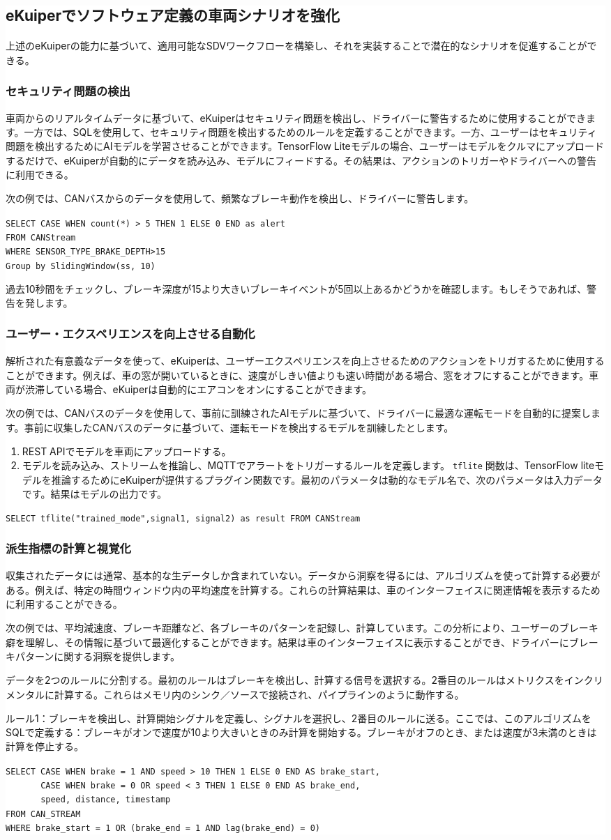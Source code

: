 ## eKuiperでソフトウェア定義の車両シナリオを強化

上述のeKuiperの能力に基づいて、適用可能なSDVワークフローを構築し、それを実装することで潜在的なシナリオを促進することができる。

### セキュリティ問題の検出

車両からのリアルタイムデータに基づいて、eKuiperはセキュリティ問題を検出し、ドライバーに警告するために使用することができます。一方では、SQLを使用して、セキュリティ問題を検出するためのルールを定義することができます。一方、ユーザーはセキュリティ問題を検出するためにAIモデルを学習させることができます。TensorFlow Liteモデルの場合、ユーザーはモデルをクルマにアップロードするだけで、eKuiperが自動的にデータを読み込み、モデルにフィードする。その結果は、アクションのトリガーやドライバーへの警告に利用できる。

次の例では、CANバスからのデータを使用して、頻繁なブレーキ動作を検出し、ドライバーに警告します。

```
SELECT CASE WHEN count(*) > 5 THEN 1 ELSE 0 END as alert
FROM CANStream
WHERE SENSOR_TYPE_BRAKE_DEPTH>15
Group by SlidingWindow(ss, 10)
```

過去10秒間をチェックし、ブレーキ深度が15より大きいブレーキイベントが5回以上あるかどうかを確認します。もしそうであれば、警告を発します。

### ユーザー・エクスペリエンスを向上させる自動化

解析された有意義なデータを使って、eKuiperは、ユーザーエクスペリエンスを向上させるためのアクションをトリガするために使用することができます。例えば、車の窓が開いているときに、速度がしきい値よりも速い時間がある場合、窓をオフにすることができます。車両が渋滞している場合、eKuiperは自動的にエアコンをオンにすることができます。

次の例では、CANバスのデータを使用して、事前に訓練されたAIモデルに基づいて、ドライバーに最適な運転モードを自動的に提案します。事前に収集したCANバスのデータに基づいて、運転モードを検出するモデルを訓練したとします。

1. REST APIでモデルを車両にアップロードする。
2. モデルを読み込み、ストリームを推論し、MQTTでアラートをトリガーするルールを定義します。 `tflite` 関数は、TensorFlow liteモデルを推論するためにeKuiperが提供するプラグイン関数です。最初のパラメータは動的なモデル名で、次のパラメータは入力データです。結果はモデルの出力です。

```
SELECT tflite("trained_mode",signal1, signal2) as result FROM CANStream
```

### 派生指標の計算と視覚化

収集されたデータには通常、基本的な生データしか含まれていない。データから洞察を得るには、アルゴリズムを使って計算する必要がある。例えば、特定の時間ウィンドウ内の平均速度を計算する。これらの計算結果は、車のインターフェイスに関連情報を表示するために利用することができる。

次の例では、平均減速度、ブレーキ距離など、各ブレーキのパターンを記録し、計算しています。この分析により、ユーザーのブレーキ癖を理解し、その情報に基づいて最適化することができます。結果は車のインターフェイスに表示することができ、ドライバーにブレーキパターンに関する洞察を提供します。

データを2つのルールに分割する。最初のルールはブレーキを検出し、計算する信号を選択する。2番目のルールはメトリクスをインクリメンタルに計算する。これらはメモリ内のシンク／ソースで接続され、パイプラインのように動作する。

ルール1：ブレーキを検出し、計算開始シグナルを定義し、シグナルを選択し、2番目のルールに送る。ここでは、このアルゴリズムをSQLで定義する：ブレーキがオンで速度が10より大きいときのみ計算を開始する。ブレーキがオフのとき、または速度が3未満のときは計算を停止する。

```
SELECT CASE WHEN brake = 1 AND speed > 10 THEN 1 ELSE 0 END AS brake_start,
       CASE WHEN brake = 0 OR speed < 3 THEN 1 ELSE 0 END AS brake_end,
       speed, distance, timestamp
FROM CAN_STREAM
WHERE brake_start = 1 OR (brake_end = 1 AND lag(brake_end) = 0)
```
